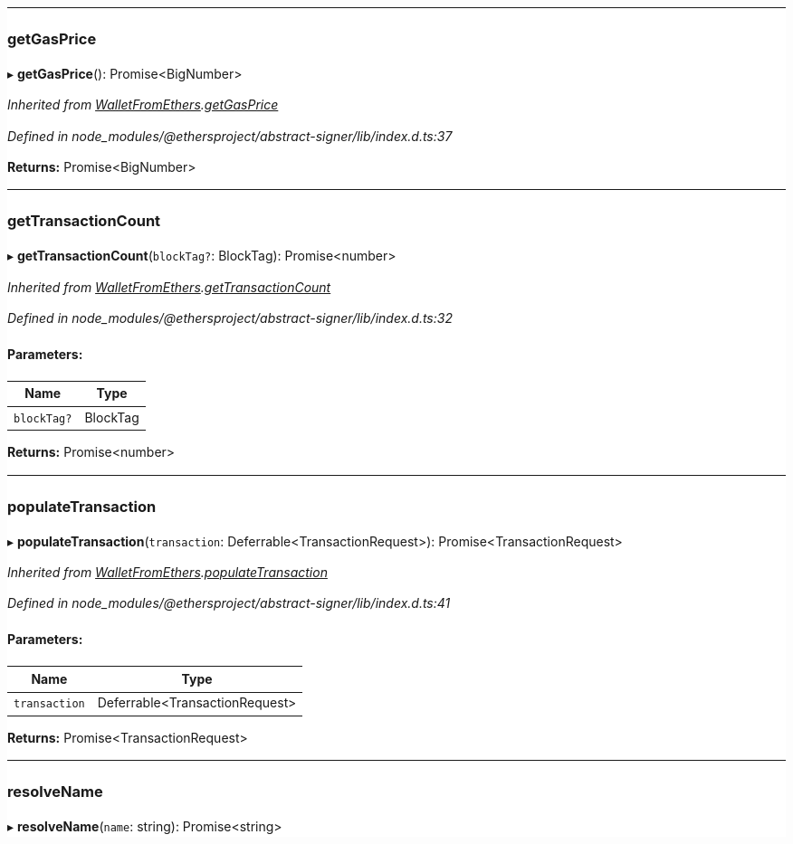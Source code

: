 ___

### getGasPrice

▸ **getGasPrice**(): Promise&#60;BigNumber>

*Inherited from [WalletFromEthers](_wallets_walletfromethers_.walletfromethers.md).[getGasPrice](_wallets_walletfromethers_.walletfromethers.md#getgasprice)*

*Defined in node_modules/@ethersproject/abstract-signer/lib/index.d.ts:37*

**Returns:** Promise&#60;BigNumber>

___

### getTransactionCount

▸ **getTransactionCount**(`blockTag?`: BlockTag): Promise&#60;number>

*Inherited from [WalletFromEthers](_wallets_walletfromethers_.walletfromethers.md).[getTransactionCount](_wallets_walletfromethers_.walletfromethers.md#gettransactioncount)*

*Defined in node_modules/@ethersproject/abstract-signer/lib/index.d.ts:32*

#### Parameters:

Name | Type |
------ | ------ |
`blockTag?` | BlockTag |

**Returns:** Promise&#60;number>

___

### populateTransaction

▸ **populateTransaction**(`transaction`: Deferrable&#60;TransactionRequest>): Promise&#60;TransactionRequest>

*Inherited from [WalletFromEthers](_wallets_walletfromethers_.walletfromethers.md).[populateTransaction](_wallets_walletfromethers_.walletfromethers.md#populatetransaction)*

*Defined in node_modules/@ethersproject/abstract-signer/lib/index.d.ts:41*

#### Parameters:

Name | Type |
------ | ------ |
`transaction` | Deferrable&#60;TransactionRequest> |

**Returns:** Promise&#60;TransactionRequest>

___

### resolveName

▸ **resolveName**(`name`: string): Promise&#60;string>
